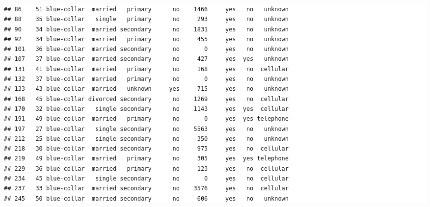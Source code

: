     ## 86    51 blue-collar  married   primary      no    1466     yes   no   unknown
    ## 88    35 blue-collar   single   primary      no     293     yes   no   unknown
    ## 90    34 blue-collar  married secondary      no    1831     yes   no   unknown
    ## 92    34 blue-collar  married   primary      no     455     yes   no   unknown
    ## 101   36 blue-collar  married secondary      no       0     yes   no   unknown
    ## 107   37 blue-collar  married secondary      no     427     yes  yes   unknown
    ## 131   41 blue-collar  married   primary      no     168     yes   no  cellular
    ## 132   37 blue-collar  married   primary      no       0     yes   no   unknown
    ## 133   43 blue-collar  married   unknown     yes    -715     yes   no   unknown
    ## 168   45 blue-collar divorced secondary      no    1269     yes   no  cellular
    ## 170   32 blue-collar   single secondary      no    1143     yes  yes  cellular
    ## 191   49 blue-collar  married   primary      no       0     yes  yes telephone
    ## 197   27 blue-collar   single secondary      no    5563     yes   no   unknown
    ## 212   25 blue-collar   single secondary      no    -350     yes   no   unknown
    ## 218   30 blue-collar  married secondary      no     975     yes   no  cellular
    ## 219   49 blue-collar  married   primary      no     305     yes  yes telephone
    ## 229   36 blue-collar  married   primary      no     123     yes   no  cellular
    ## 234   45 blue-collar   single secondary      no       0     yes   no  cellular
    ## 237   33 blue-collar  married secondary      no    3576     yes   no  cellular
    ## 245   50 blue-collar  married secondary      no     606     yes   no   unknown